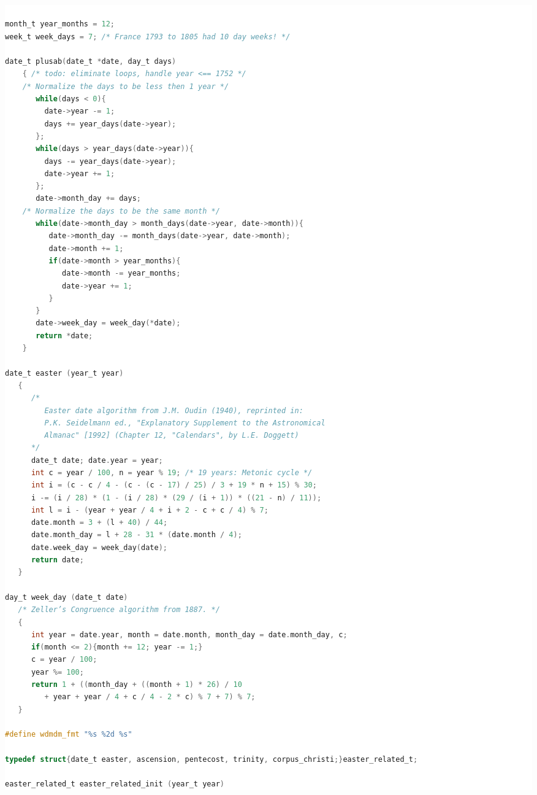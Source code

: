 ```c

month_t year_months = 12;
week_t week_days = 7; /* France 1793 to 1805 had 10 day weeks! */

date_t plusab(date_t *date, day_t days)
    { /* todo: eliminate loops, handle year <== 1752 */
    /* Normalize the days to be less then 1 year */
       while(days < 0){
         date->year -= 1;
         days += year_days(date->year);
       };
       while(days > year_days(date->year)){
         days -= year_days(date->year);
         date->year += 1;
       };
       date->month_day += days;
    /* Normalize the days to be the same month */
       while(date->month_day > month_days(date->year, date->month)){
          date->month_day -= month_days(date->year, date->month);
          date->month += 1;
          if(date->month > year_months){
             date->month -= year_months;
             date->year += 1;
          }
       }
       date->week_day = week_day(*date);
       return *date;
    }

date_t easter (year_t year)
   {
      /*
         Easter date algorithm from J.M. Oudin (1940), reprinted in:
         P.K. Seidelmann ed., "Explanatory Supplement to the Astronomical
         Almanac" [1992] (Chapter 12, "Calendars", by L.E. Doggett)
      */
      date_t date; date.year = year;
      int c = year / 100, n = year % 19; /* 19 years: Metonic cycle */
      int i = (c - c / 4 - (c - (c - 17) / 25) / 3 + 19 * n + 15) % 30;
      i -= (i / 28) * (1 - (i / 28) * (29 / (i + 1)) * ((21 - n) / 11));
      int l = i - (year + year / 4 + i + 2 - c + c / 4) % 7;
      date.month = 3 + (l + 40) / 44;
      date.month_day = l + 28 - 31 * (date.month / 4);
      date.week_day = week_day(date);
      return date;
   }

day_t week_day (date_t date)
   /* Zeller’s Congruence algorithm from 1887. */
   {
      int year = date.year, month = date.month, month_day = date.month_day, c;
      if(month <= 2){month += 12; year -= 1;}
      c = year / 100;
      year %= 100;
      return 1 + ((month_day + ((month + 1) * 26) / 10
         + year + year / 4 + c / 4 - 2 * c) % 7 + 7) % 7;
   }

#define wdmdm_fmt "%s %2d %s"

typedef struct{date_t easter, ascension, pentecost, trinity, corpus_christi;}easter_related_t;

easter_related_t easter_related_init (year_t year)
```